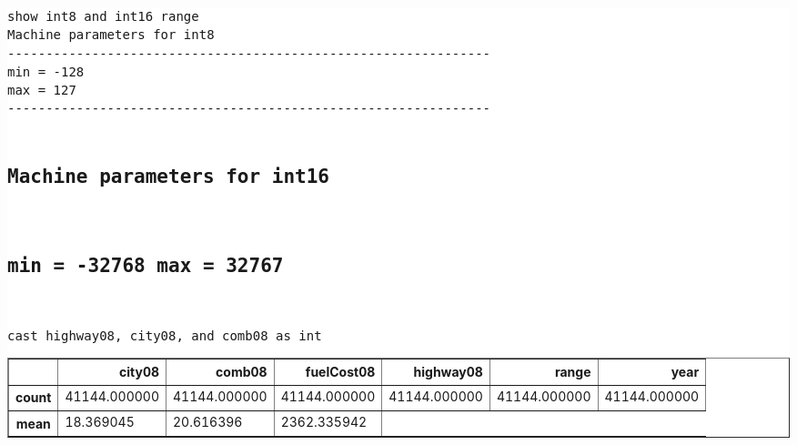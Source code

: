 
<div class="output_area">

<div class="output_subarea output_stream output_stdout output_text">
<pre>show int8 and int16 range
Machine parameters for int8
---------------------------------------------------------------
min = -128
max = 127
---------------------------------------------------------------

Machine parameters for int16
---------------------------------------------------------------
min = -32768
max = 32767
---------------------------------------------------------------

cast highway08, city08, and comb08 as int
</pre>
</div>
</div>

<div class="output_area">


<div class="output_html rendered_html output_subarea ">
<div>
<style scoped>
    .dataframe tbody tr th:only-of-type {
        vertical-align: middle;
    }

    .dataframe tbody tr th {
        vertical-align: top;
    }

    .dataframe thead th {
        text-align: right;
    }
</style>
<table border="1" class="dataframe">
  <thead>
    <tr style="text-align: right;">
      <th></th>
      <th>city08</th>
      <th>comb08</th>
      <th>fuelCost08</th>
      <th>highway08</th>
      <th>range</th>
      <th>year</th>
    </tr>
  </thead>
  <tbody>
    <tr>
      <th>count</th>
      <td>41144.000000</td>
      <td>41144.000000</td>
      <td>41144.000000</td>
      <td>41144.000000</td>
      <td>41144.000000</td>
      <td>41144.000000</td>
    </tr>
    <tr>
      <th>mean</th>
      <td>18.369045</td>
      <td>20.616396</td>
      <td>2362.335942</td>